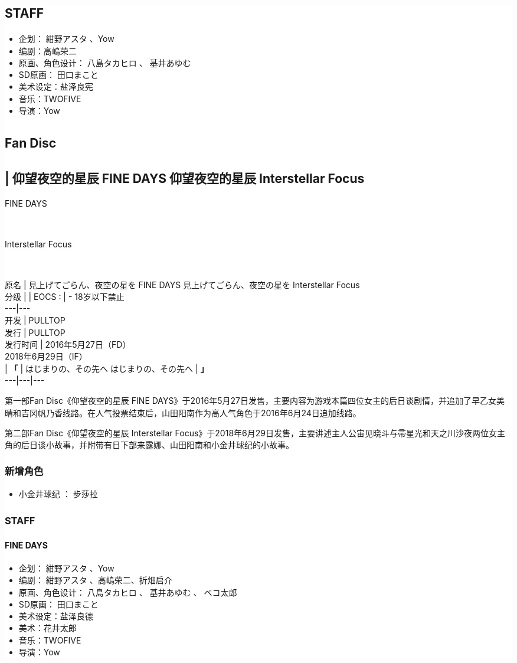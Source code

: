##  STAFF

  * 企划：  紺野アスタ  、Yow 
  * 编剧：高嵨荣二 
  * 原画、角色设计：  八島タカヒロ  、  基井あゆむ 
  * SD原画：  田口まこと 
  * 美术设定：盐泽良宪 
  * 音乐：TWOFIVE 
  * 导演：Yow 

##  Fan Disc

|  仰望夜空的星辰 FINE DAYS  仰望夜空的星辰 Interstellar Focus  
---  
  
FINE DAYS

</br>

Interstellar Focus

</br>  
  
原名  |  見上げてごらん、夜空の星を FINE DAYS  見上げてごらん、夜空の星を Interstellar Focus   
分级  |  |  EOCS  :  |  \- 18岁以下禁止   
---|---  
开发  |  PULLTOP   
发行  |  PULLTOP   
发行时间  |  2016年5月27日（FD）   
2018年6月29日（IF）  
|  **「** |  はじまりの、その先へ  はじまりの、その先へ  |  **」**  
---|---|---  
  
第一部Fan Disc《仰望夜空的星辰 FINE
DAYS》于2016年5月27日发售，主要内容为游戏本篇四位女主的后日谈剧情，并追加了早乙女美晴和吉冈帆乃香线路。在人气投票结束后，山田阳南作为高人气角色于2016年6月24日追加线路。

第二部Fan Disc《仰望夜空的星辰 Interstellar
Focus》于2018年6月29日发售，主要讲述主人公宙见晓斗与帚星光和天之川沙夜两位女主角的后日谈小故事，并附带有日下部来露娜、山田阳南和小金井球纪的小故事。

###  新增角色

  * 小金井球纪  ：  步莎拉 

###  STAFF

####  FINE DAYS

  * 企划：  紺野アスタ  、Yow 
  * 编剧：  紺野アスタ  、高嵨荣二、折畑启介 
  * 原画、角色设计：  八島タカヒロ  、  基井あゆむ  、  ベコ太郎 
  * SD原画：  田口まこと 
  * 美术设定：盐泽良德 
  * 美术：花井太郎 
  * 音乐：TWOFIVE 
  * 导演：Yow 
